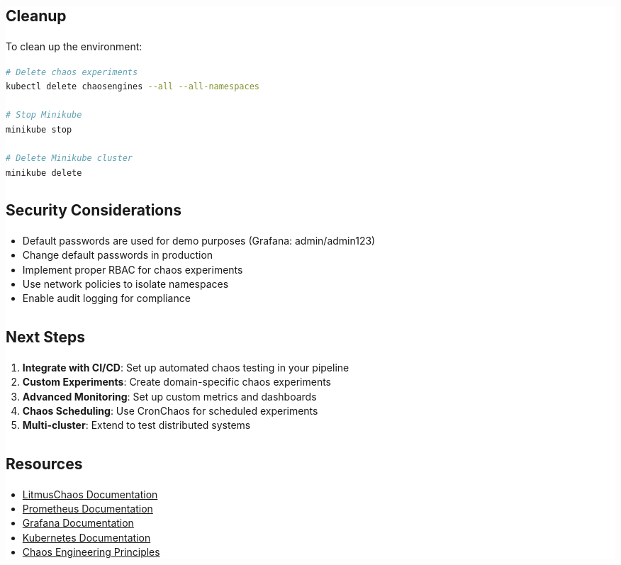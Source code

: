 ## Cleanup

To clean up the environment:

```bash
# Delete chaos experiments
kubectl delete chaosengines --all --all-namespaces

# Stop Minikube
minikube stop

# Delete Minikube cluster
minikube delete
```

## Security Considerations

- Default passwords are used for demo purposes (Grafana: admin/admin123)
- Change default passwords in production
- Implement proper RBAC for chaos experiments
- Use network policies to isolate namespaces
- Enable audit logging for compliance

## Next Steps

1. **Integrate with CI/CD**: Set up automated chaos testing in your pipeline
2. **Custom Experiments**: Create domain-specific chaos experiments
3. **Advanced Monitoring**: Set up custom metrics and dashboards
4. **Chaos Scheduling**: Use CronChaos for scheduled experiments
5. **Multi-cluster**: Extend to test distributed systems

## Resources

- [LitmusChaos Documentation](https://docs.litmuschaos.io/)
- [Prometheus Documentation](https://prometheus.io/docs/)
- [Grafana Documentation](https://grafana.com/docs/)
- [Kubernetes Documentation](https://kubernetes.io/docs/)
- [Chaos Engineering Principles](https://principlesofchaos.org/)
